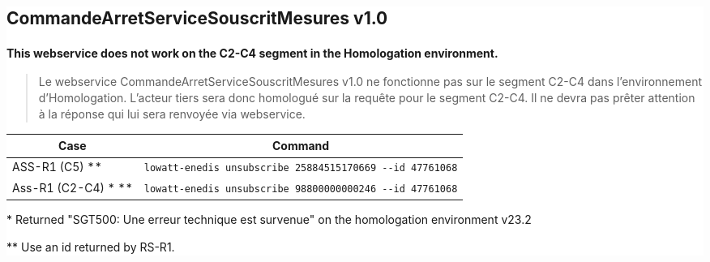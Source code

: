 
CommandeArretServiceSouscritMesures v1.0
----------------------------------------

**This webservice does not work on the C2-C4 segment in the Homologation environment.**

> Le webservice CommandeArretServiceSouscritMesures v1.0 ne fonctionne pas sur le segment C2-C4 dans l’environnement d’Homologation.
> L’acteur tiers sera donc homologué sur la requête pour le segment C2-C4.
> Il ne devra pas prêter attention à la réponse qui lui sera renvoyée via webservice.

| Case                   | Command                                                  |
|------------------------|----------------------------------------------------------|
| ASS-R1 (C5) \*\*       | `lowatt-enedis unsubscribe 25884515170669 --id 47761068` |
| Ass-R1 (C2-C4) \* \*\* | `lowatt-enedis unsubscribe 98800000000246 --id 47761068` |

\* Returned "SGT500: Une erreur technique est survenue" on the homologation environment v23.2

\*\* Use an id returned by RS-R1.
